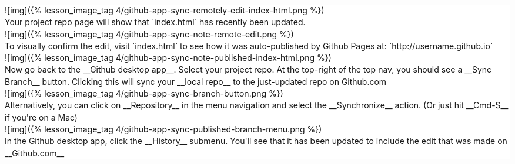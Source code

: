 <div class="col-sm-6">
![img]({% lesson_image_tag 4/github-app-sync-remotely-edit-index-html.png %})
</div>
</section>

<section class="row">
<div class="col-sm-6">
Your project repo page will show that `index.html` has recently been updated.
</div>

<div class="col-sm-6">
![img]({% lesson_image_tag 4/github-app-sync-note-remote-edit.png %})
</div>
</section>

<section class="row">
<div class="col-sm-6">
To visually confirm the edit, visit `index.html` to see how it was auto-published by Github Pages at: `http://username.github.io`
</div>

<div class="col-sm-6">
![img]({% lesson_image_tag 4/github-app-sync-note-published-index-html.png %})
</div>
</section>

<section class="row">
<div class="col-sm-6">
Now go back to the __Github desktop app__. Select your project repo. At the top-right of the top nav, you should see a __Sync Branch__ button. Clicking this will sync your __local repo__ to the just-updated repo on Github.com
</div>

<div class="col-sm-6">
![img]({% lesson_image_tag 4/github-app-sync-branch-button.png %})
</div>
</section>

<section class="row">
<div class="col-sm-6">
Alternatively, you can click on __Repository__ in the menu navigation and select the __Synchronize__ action. (Or just hit __Cmd-S__ if you're on a Mac)
</div>

<div class="col-sm-6">
![img]({% lesson_image_tag 4/github-app-sync-published-branch-menu.png %})
</div>
</section>


<section class="row">
<div class="col-sm-6">
In the Github desktop app, click the __History__ submenu. You'll see that it has been updated to include the edit that was made on __Github.com__
</div>
